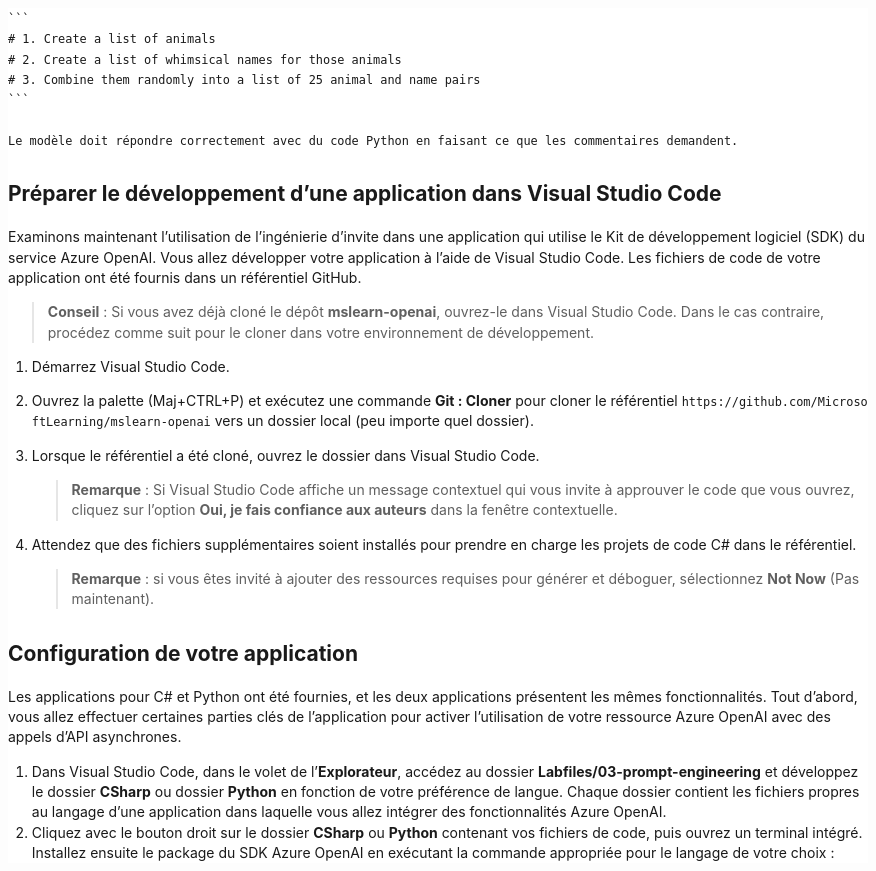     ```
    # 1. Create a list of animals
    # 2. Create a list of whimsical names for those animals
    # 3. Combine them randomly into a list of 25 animal and name pairs
    ```

    Le modèle doit répondre correctement avec du code Python en faisant ce que les commentaires demandent.

## Préparer le développement d’une application dans Visual Studio Code

Examinons maintenant l’utilisation de l’ingénierie d’invite dans une application qui utilise le Kit de développement logiciel (SDK) du service Azure OpenAI. Vous allez développer votre application à l’aide de Visual Studio Code. Les fichiers de code de votre application ont été fournis dans un référentiel GitHub.

> **Conseil** : Si vous avez déjà cloné le dépôt **mslearn-openai**, ouvrez-le dans Visual Studio Code. Dans le cas contraire, procédez comme suit pour le cloner dans votre environnement de développement.

1. Démarrez Visual Studio Code.
2. Ouvrez la palette (Maj+CTRL+P) et exécutez une commande **Git : Cloner** pour cloner le référentiel `https://github.com/MicrosoftLearning/mslearn-openai` vers un dossier local (peu importe quel dossier).
3. Lorsque le référentiel a été cloné, ouvrez le dossier dans Visual Studio Code.

    > **Remarque** : Si Visual Studio Code affiche un message contextuel qui vous invite à approuver le code que vous ouvrez, cliquez sur l’option **Oui, je fais confiance aux auteurs** dans la fenêtre contextuelle.

4. Attendez que des fichiers supplémentaires soient installés pour prendre en charge les projets de code C# dans le référentiel.

    > **Remarque** : si vous êtes invité à ajouter des ressources requises pour générer et déboguer, sélectionnez **Not Now** (Pas maintenant).

## Configuration de votre application

Les applications pour C# et Python ont été fournies, et les deux applications présentent les mêmes fonctionnalités. Tout d’abord, vous allez effectuer certaines parties clés de l’application pour activer l’utilisation de votre ressource Azure OpenAI avec des appels d’API asynchrones.

1. Dans Visual Studio Code, dans le volet de l’**Explorateur**, accédez au dossier **Labfiles/03-prompt-engineering** et développez le dossier **CSharp** ou dossier **Python** en fonction de votre préférence de langue. Chaque dossier contient les fichiers propres au langage d’une application dans laquelle vous allez intégrer des fonctionnalités Azure OpenAI.
2. Cliquez avec le bouton droit sur le dossier **CSharp** ou **Python** contenant vos fichiers de code, puis ouvrez un terminal intégré. Installez ensuite le package du SDK Azure OpenAI en exécutant la commande appropriée pour le langage de votre choix :
